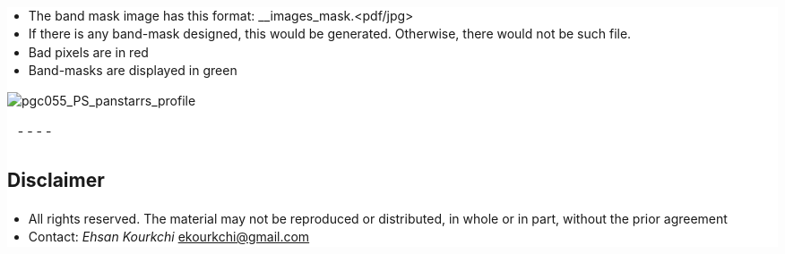 
 * The band mask image has this format: <ID>_<survey>_images_mask.<pdf/jpg>
 * If there is any band-mask designed, this would be generated. Otherwise, there would not be such file.
 * Bad pixels are in red
 * Band-masks are displayed in green

![pgc055_PS_panstarrs_profile](https://user-images.githubusercontent.com/13570487/74598770-c7460e00-5034-11ea-904e-03c672b1628b.jpg)

   - - - -

## Disclaimer <a name="Disclaimer"></a>

 * All rights reserved. The material may not be reproduced or distributed, in whole or in part, without the prior agreement
 * Contact: *Ehsan Kourkchi* <ekourkchi@gmail.com>
